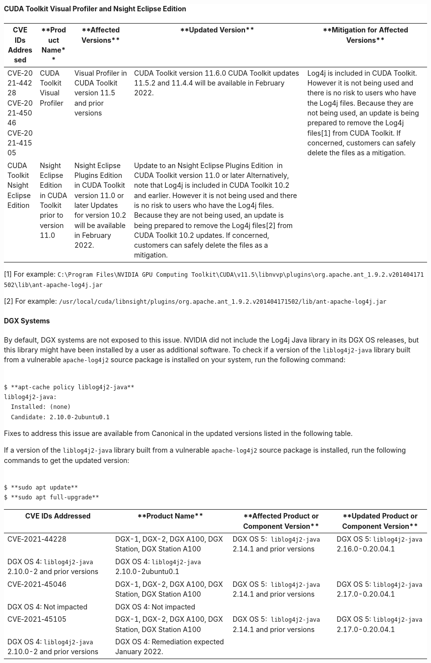 
#### CUDA Toolkit Visual Profiler and Nsight Eclipse Edition




| CVE IDs Addressed | \*\*Product Name\*\* | \*\*Affected Versions\*\* | \*\*Updated Version\*\* | \*\*Mitigation for Affected Versions\*\* |
| --- | --- | --- | --- | --- |
| CVE‑2021‑44228 CVE‑2021‑45046 CVE‑2021‑41505 | CUDA Toolkit Visual Profiler | Visual Profiler in CUDA Toolkit version 11.5 and prior versions | CUDA Toolkit version 11.6.0 CUDA Toolkit updates 11.5.2 and 11.4.4 will be available in February 2022. | Log4j is included in CUDA Toolkit. However it is not being used and there is no risk to users who have the Log4j files. Because they are not being used, an update is being prepared to remove the Log4j files[1] from CUDA Toolkit. If concerned, customers can safely delete the files as a mitigation. |
| CUDA Toolkit Nsight Eclipse Edition | Nsight Eclipse Edition in CUDA Toolkit prior to version 11.0 | Nsight Eclipse Plugins Edition in CUDA Toolkit version 11.0 or later Updates for version 10.2 will be available in February 2022. | Update to an Nsight Eclipse Plugins Edition  in CUDA Toolkit version 11.0 or later Alternatively, note that Log4j is included in CUDA Toolkit 10.2 and earlier. However it is not being used and there is no risk to users who have the Log4j files. Because they are not being used, an update is being prepared to remove the Log4j files[2] from CUDA Toolkit 10.2 updates. If concerned, customers can safely delete the files as a mitigation. |


[1] For example: `C:\Program Files\NVIDIA GPU Computing Toolkit\CUDA\v11.5\libnvvp\plugins\org.apache.ant_1.9.2.v201404171502\lib\ant-apache-log4j.jar`


[2] For example: `/usr/local/cuda/libnsight/plugins/org.apache.ant_1.9.2.v201404171502/lib/ant-apache-log4j.jar`


#### DGX Systems


By default, DGX systems are not exposed to this issue. NVIDIA did not include the Log4j Java library in its DGX OS releases, but this library might have been installed by a user as additional software. To check if a version of the `liblog4j2-java` library built from a vulnerable `apache-log4j2` source package is installed on your system, run the following command:



```

$ **apt-cache policy liblog4j2-java**
liblog4j2-java:
  Installed: (none)
  Candidate: 2.10.0-2ubuntu0.1
```

Fixes to address this issue are available from Canonical in the updated versions listed in the following table.


If a version of the `liblog4j2-java` library built from a vulnerable `apache-log4j2` source package is installed, run the following commands to get the updated version:



```

$ **sudo apt update**
$ **sudo apt full-upgrade**
```



| CVE IDs Addressed | \*\*Product Name\*\* | \*\*Affected Product or Component Version\*\* | \*\*Updated Product or Component Version\*\* |
| --- | --- | --- | --- |
| CVE‑2021‑44228 | DGX-1, DGX-2, DGX A100, DGX Station, DGX Station A100 | DGX OS 5:  `liblog4j2-java` 2.14.1 and prior versions | DGX OS 5: `liblog4j2-java` 2.16.0-0.20.04.1 |
| DGX OS 4: `liblog4j2-java` 2.10.0-2 and prior versions | DGX OS 4: `liblog4j2-java` 2.10.0-2ubuntu0.1 |
| CVE‑2021‑45046 | DGX-1, DGX-2, DGX A100, DGX Station, DGX Station A100 | DGX OS 5:  `liblog4j2-java` 2.14.1 and prior versions | DGX OS 5: `liblog4j2-java` 2.17.0-0.20.04.1 |
| DGX OS 4: Not impacted | DGX OS 4: Not impacted |
| CVE‑2021‑45105 | DGX-1, DGX-2, DGX A100, DGX Station, DGX Station A100 | DGX OS 5:  `liblog4j2-java` 2.14.1 and prior versions | DGX OS 5: `liblog4j2-java` 2.17.0-0.20.04.1 |
| DGX OS 4: `liblog4j2-java` 2.10.0-2 and prior versions | DGX OS 4: Remediation expected January 2022. |
